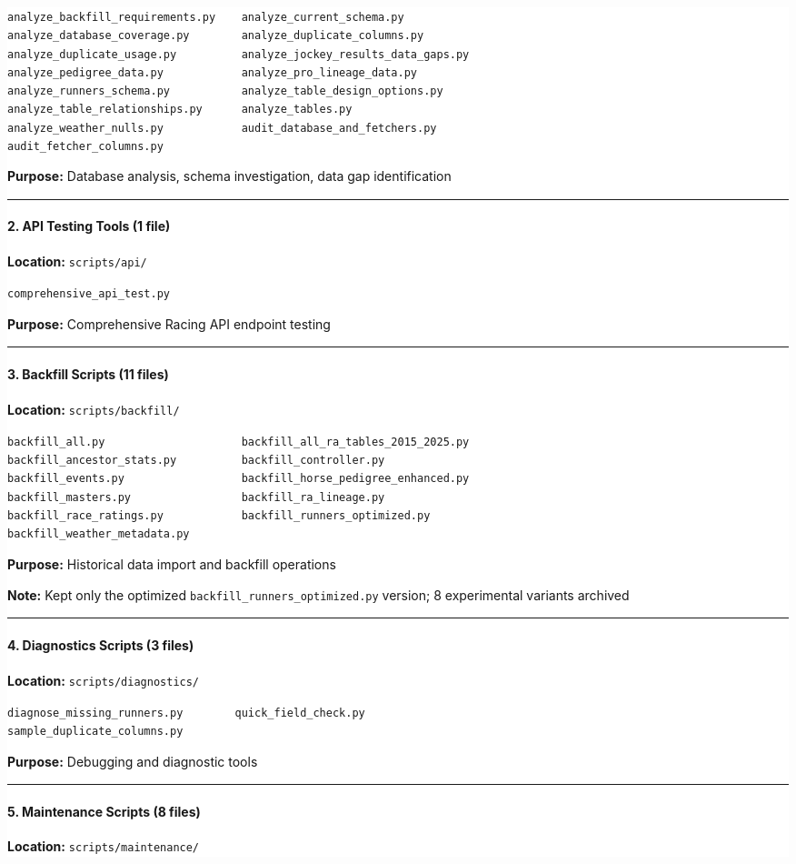 ```
analyze_backfill_requirements.py    analyze_current_schema.py
analyze_database_coverage.py        analyze_duplicate_columns.py
analyze_duplicate_usage.py          analyze_jockey_results_data_gaps.py
analyze_pedigree_data.py            analyze_pro_lineage_data.py
analyze_runners_schema.py           analyze_table_design_options.py
analyze_table_relationships.py      analyze_tables.py
analyze_weather_nulls.py            audit_database_and_fetchers.py
audit_fetcher_columns.py
```

**Purpose:** Database analysis, schema investigation, data gap identification

---

#### 2. API Testing Tools (1 file)
**Location:** `scripts/api/`

```
comprehensive_api_test.py
```

**Purpose:** Comprehensive Racing API endpoint testing

---

#### 3. Backfill Scripts (11 files)
**Location:** `scripts/backfill/`

```
backfill_all.py                     backfill_all_ra_tables_2015_2025.py
backfill_ancestor_stats.py          backfill_controller.py
backfill_events.py                  backfill_horse_pedigree_enhanced.py
backfill_masters.py                 backfill_ra_lineage.py
backfill_race_ratings.py            backfill_runners_optimized.py
backfill_weather_metadata.py
```

**Purpose:** Historical data import and backfill operations

**Note:** Kept only the optimized `backfill_runners_optimized.py` version; 8 experimental variants archived

---

#### 4. Diagnostics Scripts (3 files)
**Location:** `scripts/diagnostics/`

```
diagnose_missing_runners.py        quick_field_check.py
sample_duplicate_columns.py
```

**Purpose:** Debugging and diagnostic tools

---

#### 5. Maintenance Scripts (8 files)
**Location:** `scripts/maintenance/`
